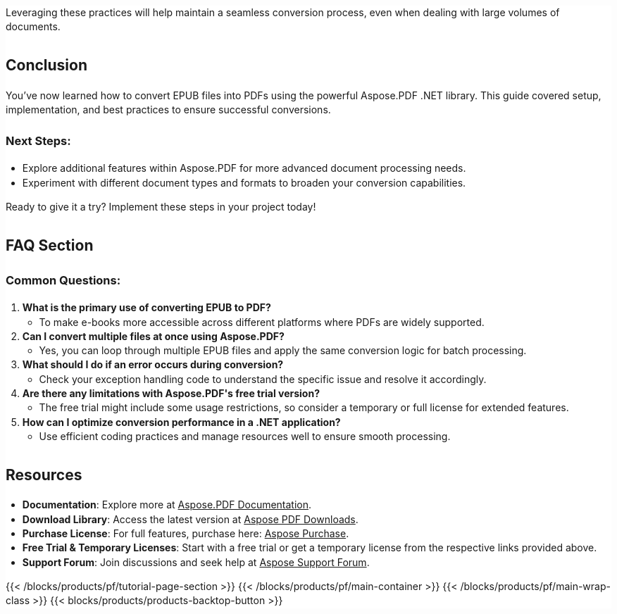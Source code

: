 Leveraging these practices will help maintain a seamless conversion process, even when dealing with large volumes of documents.

## Conclusion

You’ve now learned how to convert EPUB files into PDFs using the powerful Aspose.PDF .NET library. This guide covered setup, implementation, and best practices to ensure successful conversions.

### Next Steps:
- Explore additional features within Aspose.PDF for more advanced document processing needs.
- Experiment with different document types and formats to broaden your conversion capabilities.

Ready to give it a try? Implement these steps in your project today!

## FAQ Section

### Common Questions:
1. **What is the primary use of converting EPUB to PDF?**
   - To make e-books more accessible across different platforms where PDFs are widely supported.
2. **Can I convert multiple files at once using Aspose.PDF?**
   - Yes, you can loop through multiple EPUB files and apply the same conversion logic for batch processing.
3. **What should I do if an error occurs during conversion?**
   - Check your exception handling code to understand the specific issue and resolve it accordingly.
4. **Are there any limitations with Aspose.PDF's free trial version?**
   - The free trial might include some usage restrictions, so consider a temporary or full license for extended features.
5. **How can I optimize conversion performance in a .NET application?**
   - Use efficient coding practices and manage resources well to ensure smooth processing.

## Resources
- **Documentation**: Explore more at [Aspose.PDF Documentation](https://reference.aspose.com/pdf/net/).
- **Download Library**: Access the latest version at [Aspose PDF Downloads](https://releases.aspose.com/pdf/net/).
- **Purchase License**: For full features, purchase here: [Aspose Purchase](https://purchase.aspose.com/buy).
- **Free Trial & Temporary Licenses**: Start with a free trial or get a temporary license from the respective links provided above.
- **Support Forum**: Join discussions and seek help at [Aspose Support Forum](https://forum.aspose.com/c/pdf/10).

{{< /blocks/products/pf/tutorial-page-section >}}
{{< /blocks/products/pf/main-container >}}
{{< /blocks/products/pf/main-wrap-class >}}
{{< blocks/products/products-backtop-button >}}
